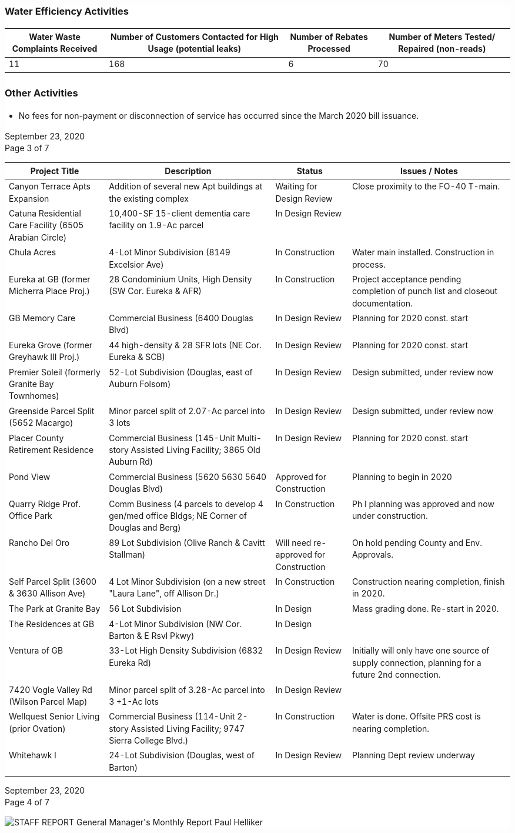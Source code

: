 ### Water Efficiency Activities  
| Water Waste Complaints Received | Number of Customers Contacted for High Usage (potential leaks) | Number of Rebates Processed | Number of Meters Tested/ Repaired (non-reads) |
|---------------------------------|---------------------------------------------------------------|-----------------------------|------------------------------------------------|
| 11                              | 168                                                           | 6                           | 70                                             |

### Other Activities  
- No fees for non-payment or disconnection of service has occurred since the March 2020 bill issuance.

September 23, 2020  
Page 3 of 7

| Project Title                                   | Description                                                                 | Status                | Issues / Notes                                      |
|-------------------------------------------------|-----------------------------------------------------------------------------|----------------------|-----------------------------------------------------|
| Canyon Terrace Apts Expansion                   | Addition of several new Apt buildings at the existing complex               | Waiting for Design Review | Close proximity to the FO-40 T-main.                |
| Catuna Residential Care Facility (6505 Arabian Circle) | 10,400-SF 15-client dementia care facility on 1.9-Ac parcel               | In Design Review      |                                                     |
| Chula Acres                                     | 4-Lot Minor Subdivision (8149 Excelsior Ave)                               | In Construction       | Water main installed. Construction in process.      |
| Eureka at GB (former Micherra Place Proj.)     | 28 Condominium Units, High Density (SW Cor. Eureka & AFR)                  | In Construction       | Project acceptance pending completion of punch list and closeout documentation. |
| GB Memory Care                                  | Commercial Business (6400 Douglas Blvd)                                    | In Design Review      | Planning for 2020 const. start                      |
| Eureka Grove (former Greyhawk III Proj.)       | 44 high-density & 28 SFR lots (NE Cor. Eureka & SCB)                      | In Design Review      | Planning for 2020 const. start                      |
| Premier Soleil (formerly Granite Bay Townhomes) | 52-Lot Subdivision (Douglas, east of Auburn Folsom)                       | In Design Review      | Design submitted, under review now                  |
| Greenside Parcel Split (5652 Macargo)           | Minor parcel split of 2.07-Ac parcel into 3 lots                           | In Design Review      | Design submitted, under review now                  |
| Placer County Retirement Residence               | Commercial Business (145-Unit Multi-story Assisted Living Facility; 3865 Old Auburn Rd) | In Design Review      | Planning for 2020 const. start                      |
| Pond View                                       | Commercial Business (5620 5630 5640 Douglas Blvd)                          | Approved for Construction | Planning to begin in 2020                          |
| Quarry Ridge Prof. Office Park                  | Comm Business (4 parcels to develop 4 gen/med office Bldgs; NE Corner of Douglas and Berg) | In Construction       | Ph I planning was approved and now under construction. |
| Rancho Del Oro                                   | 89 Lot Subdivision (Olive Ranch & Cavitt Stallman)                         | Will need re-approved for Construction | On hold pending County and Env. Approvals.         |
| Self Parcel Split (3600 & 3630 Allison Ave)    | 4 Lot Minor Subdivision (on a new street "Laura Lane", off Allison Dr.)   | In Construction       | Construction nearing completion, finish in 2020.    |
| The Park at Granite Bay                         | 56 Lot Subdivision                                                          | In Design             | Mass grading done. Re-start in 2020.                |
| The Residences at GB                            | 4-Lot Minor Subdivision (NW Cor. Barton & E Rsvl Pkwy)                    | In Design             |                                                     |
| Ventura of GB                                   | 33-Lot High Density Subdivision (6832 Eureka Rd)                          | In Design Review      | Initially will only have one source of supply connection, planning for a future 2nd connection. |
| 7420 Vogle Valley Rd (Wilson Parcel Map)       | Minor parcel split of 3.28-Ac parcel into 3 +1-Ac lots                     | In Design Review      |                                                     |
| Wellquest Senior Living (prior Ovation)        | Commercial Business (114-Unit 2-story Assisted Living Facility; 9747 Sierra College Blvd.) | In Construction       | Water is done. Offsite PRS cost is nearing completion. |
| Whitehawk I                                     | 24-Lot Subdivision (Douglas, west of Barton)                               | In Design Review      | Planning Dept review underway                        |

September 23, 2020  
Page 4 of 7

![STAFF REPORT General Manager's Monthly Report Paul Helliker](https://via.placeholder.com/993x768.png?text=STAFF+REPORT+General+Manager's+Monthly+Report+Paul+Helliker)
